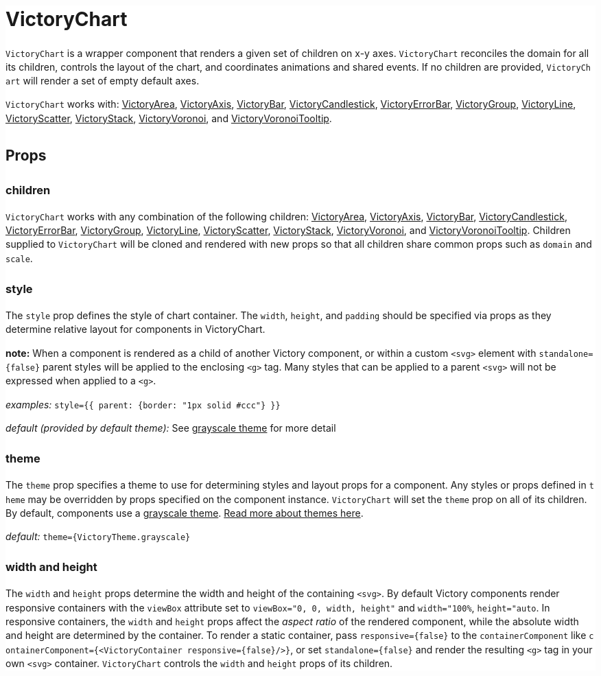 # VictoryChart

`VictoryChart` is a wrapper component that renders a given set of children on x-y axes. `VictoryChart` reconciles the domain for all its children, controls the layout of the chart, and coordinates animations and shared events.
If no children are provided, `VictoryChart` will render a set of empty default axes.

`VictoryChart` works with:
[VictoryArea], [VictoryAxis], [VictoryBar], [VictoryCandlestick], [VictoryErrorBar], [VictoryGroup], [VictoryLine], [VictoryScatter], [VictoryStack], [VictoryVoronoi], and [VictoryVoronoiTooltip].

## Props

### children

`VictoryChart` works with any combination of the following children: [VictoryArea], [VictoryAxis], [VictoryBar], [VictoryCandlestick], [VictoryErrorBar], [VictoryGroup], [VictoryLine], [VictoryScatter], [VictoryStack], [VictoryVoronoi], and [VictoryVoronoiTooltip]. Children supplied to `VictoryChart` will be cloned and rendered with new props so that all children share common props such as `domain` and `scale`.

### style

The `style` prop defines the style of chart container. The `width`, `height`, and `padding` should be specified via props as they determine relative layout for components in VictoryChart.

**note:** When a component is rendered as a child of another Victory component, or within a custom `<svg>` element with `standalone={false}` parent styles will be applied to the enclosing `<g>` tag. Many styles that can be applied to a parent `<svg>` will not be expressed when applied to a `<g>`.

*examples:* `style={{ parent: {border: "1px solid #ccc"} }}`

*default (provided by default theme):* See [grayscale theme] for more detail

### theme

The `theme` prop specifies a theme to use for determining styles and layout props for a component. Any styles or props defined in `theme` may be overridden by props specified on the component instance. `VictoryChart` will set the `theme` prop on all of its children. By default, components use a [grayscale theme]. [Read more about themes here].

*default:* `theme={VictoryTheme.grayscale}`

### width and height

The `width` and `height` props determine the width and height of the containing `<svg>`. By default Victory components render responsive containers with the `viewBox` attribute set to `viewBox="0, 0, width, height"` and `width="100%`, `height="auto`. In responsive containers, the `width` and `height` props affect the _aspect ratio_ of the rendered component, while the absolute width and height are determined by the container. To render a static container, pass `responsive={false}` to the `containerComponent` like `containerComponent={<VictoryContainer responsive={false}/>}`, or set `standalone={false}` and render the resulting `<g>` tag in your own `<svg>` container.  `VictoryChart` controls the `width` and `height` props of its children.


[VictoryArea]: https://formidable.com/open-source/victory/docs/victory-area
[VictoryAxis]: https://formidable.com/open-source/victory/docs/victory-axis
[VictoryBar]: https://formidable.com/open-source/victory/docs/victory-bar
[VictoryCandlestick]: https://formidable.com/open-source/victory/docs/victory-candlestick
[VictoryErrorBar]: https://formidable.com/open-source/victory/docs/victory-error-bar
[VictoryGroup]: https://formidable.com/open-source/victory/docs/victory-group
[VictoryLine]: https://formidable.com/open-source/victory/docs/victory-line
[VictoryScatter]: https://formidable.com/open-source/victory/docs/victory-scatter
[VictoryStack]: https://formidable.com/open-source/victory/docs/victory-stack
[VictoryVoronoi]: https://formidable.com/open-source/victory/docs/victory-voronoi
[VictoryVoronoiTooltip]: https://formidable.com/open-source/victory/docs/victory-voronoi-tooltip
[grayscale theme]: https://github.com/FormidableLabs/victory-core/blob/master/src/victory-theme/grayscale.js
[Read more about themes here]: https://formidable.com/open-source/victory/guides/themes
[width and height]: https://formidable.com/open-source/victory/docs/victory-chart#width-and-height
[VictoryPortal]: https://formidable.com/open-source/victory/docs/victory-portal
[VictoryAnimation]: https://formidable.com/open-source/victory/docs/victory-animation
[VictoryTransition]: https://formidable.com/open-source/victory/docs/victory-transition